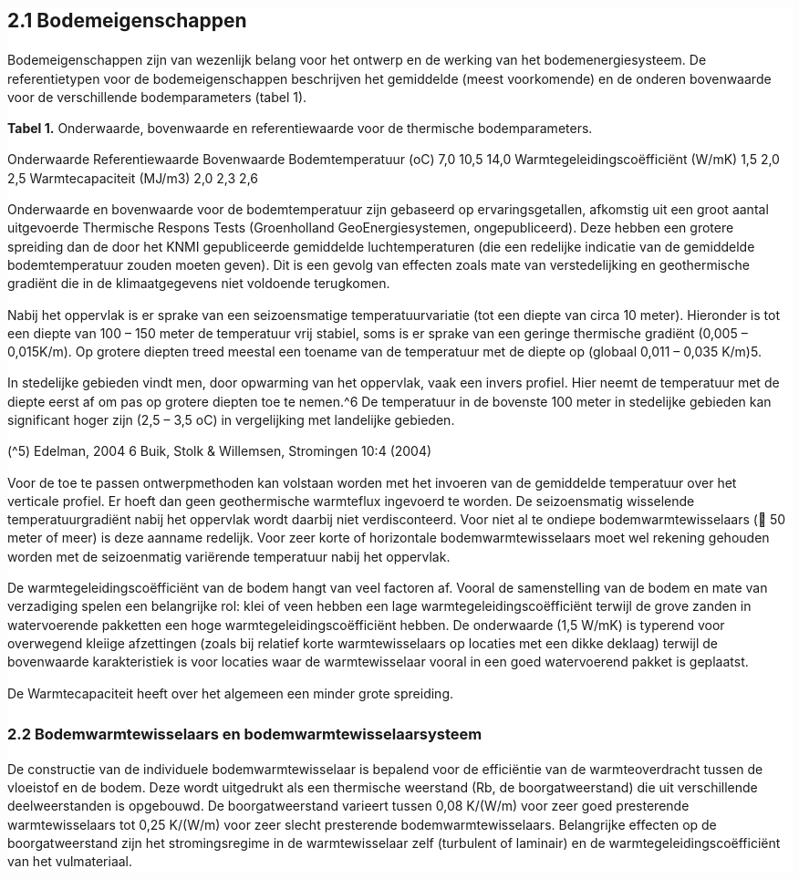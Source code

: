 ## 2.1 Bodemeigenschappen 

Bodemeigenschappen zijn van wezenlijk belang voor het ontwerp en de werking van het bodemenergiesysteem. De referentietypen voor de bodemeigenschappen beschrijven het gemiddelde (meest voorkomende) en de onderen bovenwaarde voor de verschillende bodemparameters (tabel 1). 

**Tabel 1.** Onderwaarde, bovenwaarde en referentiewaarde voor de thermische bodemparameters. 

 Onderwaarde Referentiewaarde Bovenwaarde Bodemtemperatuur (oC) 7,0 10,5 14,0 Warmtegeleidingscoëfficiënt (W/mK) 1,5 2,0 2,5 Warmtecapaciteit (MJ/m3) 2,0 2,3 2,6 

Onderwaarde en bovenwaarde voor de bodemtemperatuur zijn gebaseerd op ervaringsgetallen, afkomstig uit een groot aantal uitgevoerde Thermische Respons Tests (Groenholland GeoEnergiesystemen, ongepubliceerd). Deze hebben een grotere spreiding dan de door het KNMI gepubliceerde gemiddelde luchtemperaturen (die een redelijke indicatie van de gemiddelde bodemtemperatuur zouden moeten geven). Dit is een gevolg van effecten zoals mate van verstedelijking en geothermische gradiënt die in de klimaatgegevens niet voldoende terugkomen. 

Nabij het oppervlak is er sprake van een seizoensmatige temperatuurvariatie (tot een diepte van circa 10 meter). Hieronder is tot een diepte van 100 – 150 meter de temperatuur vrij stabiel, soms is er sprake van een geringe thermische gradiënt (0,005 – 0,015K/m). Op grotere diepten treed meestal een toename van de temperatuur met de diepte op (globaal 0,011 – 0,035 K/m)5. 

In stedelijke gebieden vindt men, door opwarming van het oppervlak, vaak een invers profiel. Hier neemt de temperatuur met de diepte eerst af om pas op grotere diepten toe te nemen.^6 De temperatuur in de bovenste 100 meter in stedelijke gebieden kan significant hoger zijn (2,5 – 3,5 oC) in vergelijking met landelijke gebieden. 

(^5) Edelman, 2004 6 Buik, Stolk & Willemsen, Stromingen 10:4 (2004) 


Voor de toe te passen ontwerpmethoden kan volstaan worden met het invoeren van de gemiddelde temperatuur over het verticale profiel. Er hoeft dan geen geothermische warmteflux ingevoerd te worden. De seizoensmatig wisselende temperatuurgradiënt nabij het oppervlak wordt daarbij niet verdisconteerd. Voor niet al te ondiepe bodemwarmtewisselaars ( 50 meter of meer) is deze aanname redelijk. Voor zeer korte of horizontale bodemwarmtewisselaars moet wel rekening gehouden worden met de seizoenmatig variërende temperatuur nabij het oppervlak. 

De warmtegeleidingscoëfficiënt van de bodem hangt van veel factoren af. Vooral de samenstelling van de bodem en mate van verzadiging spelen een belangrijke rol: klei of veen hebben een lage warmtegeleidingscoëfficiënt terwijl de grove zanden in watervoerende pakketten een hoge warmtegeleidingscoëfficiënt hebben. De onderwaarde (1,5 W/mK) is typerend voor overwegend kleiige afzettingen (zoals bij relatief korte warmtewisselaars op locaties met een dikke deklaag) terwijl de bovenwaarde karakteristiek is voor locaties waar de warmtewisselaar vooral in een goed watervoerend pakket is geplaatst. 

De Warmtecapaciteit heeft over het algemeen een minder grote spreiding. 

### 2.2 Bodemwarmtewisselaars en bodemwarmtewisselaarsysteem 

De constructie van de individuele bodemwarmtewisselaar is bepalend voor de efficiëntie van de warmteoverdracht tussen de vloeistof en de bodem. Deze wordt uitgedrukt als een thermische weerstand (Rb, de boorgatweerstand) die uit verschillende deelweerstanden is opgebouwd. De boorgatweerstand varieert tussen 0,08 K/(W/m) voor zeer goed presterende warmtewisselaars tot 0,25 K/(W/m) voor zeer slecht presterende bodemwarmtewisselaars. Belangrijke effecten op de boorgatweerstand zijn het stromingsregime in de warmtewisselaar zelf (turbulent of laminair) en de warmtegeleidingscoëfficiënt van het vulmateriaal. 
